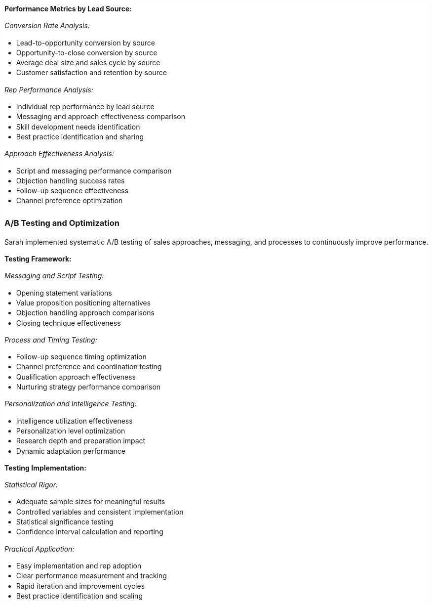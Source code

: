 **Performance Metrics by Lead Source:**

*Conversion Rate Analysis:*
- Lead-to-opportunity conversion by source
- Opportunity-to-close conversion by source
- Average deal size and sales cycle by source
- Customer satisfaction and retention by source

*Rep Performance Analysis:*
- Individual rep performance by lead source
- Messaging and approach effectiveness comparison
- Skill development needs identification
- Best practice identification and sharing

*Approach Effectiveness Analysis:*
- Script and messaging performance comparison
- Objection handling success rates
- Follow-up sequence effectiveness
- Channel preference optimization

### A/B Testing and Optimization

Sarah implemented systematic A/B testing of sales approaches, messaging, and processes to continuously improve performance.

**Testing Framework:**

*Messaging and Script Testing:*
- Opening statement variations
- Value proposition positioning alternatives
- Objection handling approach comparisons
- Closing technique effectiveness

*Process and Timing Testing:*
- Follow-up sequence timing optimization
- Channel preference and coordination testing
- Qualification approach effectiveness
- Nurturing strategy performance comparison

*Personalization and Intelligence Testing:*
- Intelligence utilization effectiveness
- Personalization level optimization
- Research depth and preparation impact
- Dynamic adaptation performance

**Testing Implementation:**

*Statistical Rigor:*
- Adequate sample sizes for meaningful results
- Controlled variables and consistent implementation
- Statistical significance testing
- Confidence interval calculation and reporting

*Practical Application:*
- Easy implementation and rep adoption
- Clear performance measurement and tracking
- Rapid iteration and improvement cycles
- Best practice identification and scaling
